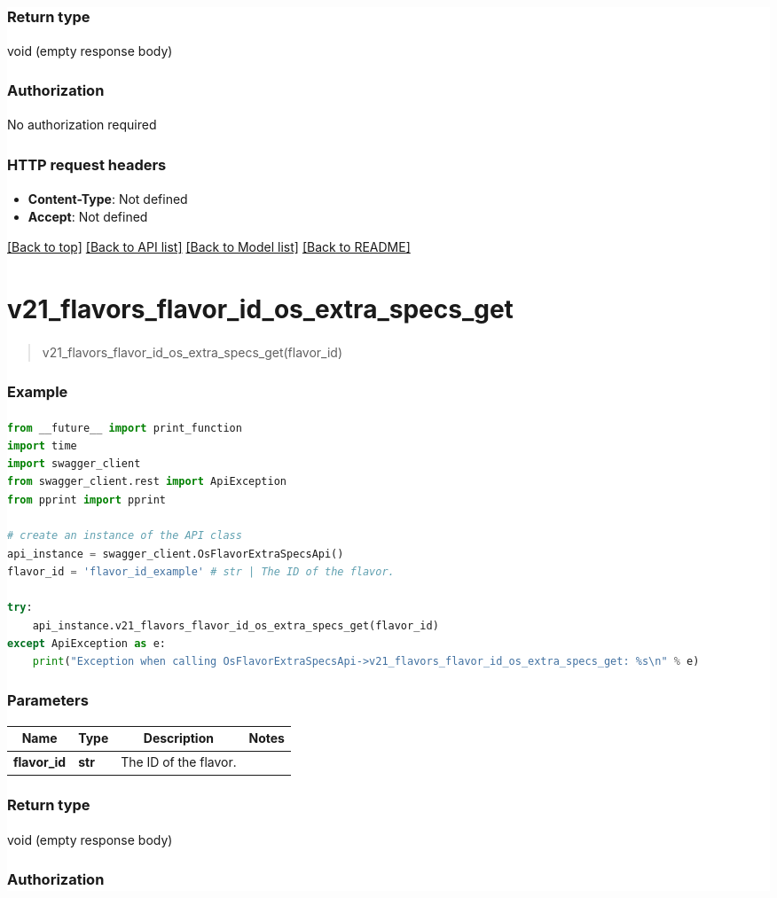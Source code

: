 ### Return type

void (empty response body)

### Authorization

No authorization required

### HTTP request headers

 - **Content-Type**: Not defined
 - **Accept**: Not defined

[[Back to top]](#) [[Back to API list]](../README.md#documentation-for-api-endpoints) [[Back to Model list]](../README.md#documentation-for-models) [[Back to README]](../README.md)

# **v21_flavors_flavor_id_os_extra_specs_get**
> v21_flavors_flavor_id_os_extra_specs_get(flavor_id)



### Example
```python
from __future__ import print_function
import time
import swagger_client
from swagger_client.rest import ApiException
from pprint import pprint

# create an instance of the API class
api_instance = swagger_client.OsFlavorExtraSpecsApi()
flavor_id = 'flavor_id_example' # str | The ID of the flavor. 

try:
    api_instance.v21_flavors_flavor_id_os_extra_specs_get(flavor_id)
except ApiException as e:
    print("Exception when calling OsFlavorExtraSpecsApi->v21_flavors_flavor_id_os_extra_specs_get: %s\n" % e)
```

### Parameters

Name | Type | Description  | Notes
------------- | ------------- | ------------- | -------------
 **flavor_id** | **str**| The ID of the flavor.  | 

### Return type

void (empty response body)

### Authorization
